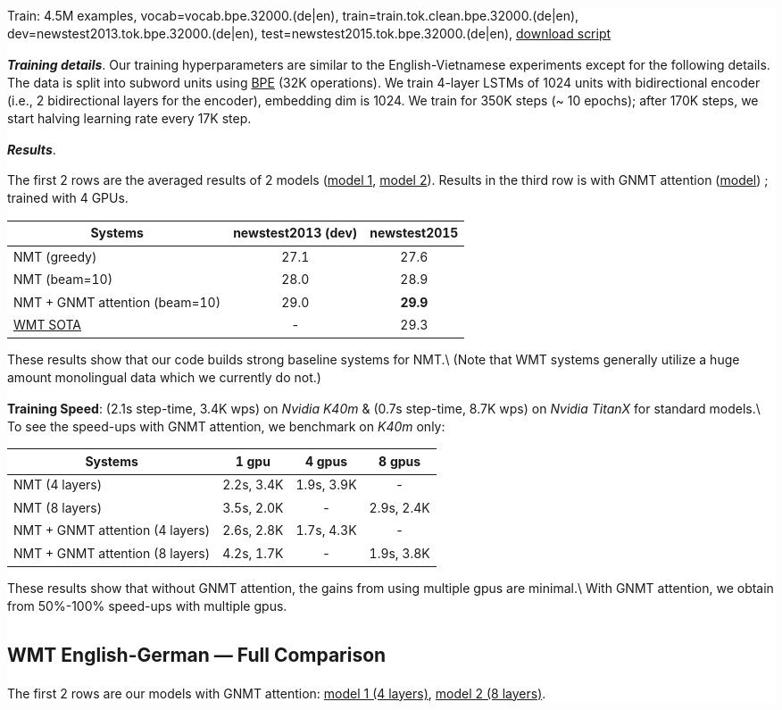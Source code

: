 Train: 4.5M examples, vocab=vocab.bpe.32000.(de|en),
train=train.tok.clean.bpe.32000.(de|en), dev=newstest2013.tok.bpe.32000.(de|en),
test=newstest2015.tok.bpe.32000.(de|en),
[download script](nmt/scripts/wmt16_en_de.sh)

**_Training details_**. Our training hyperparameters are similar to the
English-Vietnamese experiments except for the following details. The data is
split into subword units using [BPE](https://github.com/rsennrich/subword-nmt)
(32K operations). We train 4-layer LSTMs of 1024 units with bidirectional
encoder (i.e., 2 bidirectional layers for the encoder), embedding dim
is 1024. We train for 350K steps (~ 10 epochs); after 170K steps, we start
halving learning rate every 17K step.

**_Results_**.

The first 2 rows are the averaged results of 2 models
([model 1](http://download.tensorflow.org/models/nmt/deen_model_1.zip),
[model 2](http://download.tensorflow.org/models/nmt/deen_model_2.zip)).
Results in the third row is with GNMT attention
([model](http://download.tensorflow.org/models/nmt/10122017/deen_gnmt_model_4_layer.zip))
; trained with 4 GPUs.

| Systems                               | newstest2013 (dev) | newstest2015 |
| ------------------------------------- | :----------------: | :----------: |
| NMT (greedy)                          |        27.1        |     27.6     |
| NMT (beam=10)                         |        28.0        |     28.9     |
| NMT + GNMT attention (beam=10)        |        29.0        |   **29.9**   |
| [WMT SOTA](http://matrix.statmt.org/) |          -         |     29.3     |

These results show that our code builds strong baseline systems for NMT.\\
(Note that WMT systems generally utilize a huge amount monolingual data which we currently do not.)

**Training Speed**: (2.1s step-time, 3.4K wps) on _Nvidia K40m_ & (0.7s step-time, 8.7K wps) on _Nvidia TitanX_ for standard models.\\
To see the speed-ups with GNMT attention, we benchmark on _K40m_ only:

| Systems                         |    1 gpu   |   4 gpus   |   8 gpus   |
| ------------------------------- | :--------: | :--------: | :--------: |
| NMT (4 layers)                  | 2.2s, 3.4K | 1.9s, 3.9K |      -     |
| NMT (8 layers)                  | 3.5s, 2.0K |      -     | 2.9s, 2.4K |
| NMT + GNMT attention (4 layers) | 2.6s, 2.8K | 1.7s, 4.3K |      -     |
| NMT + GNMT attention (8 layers) | 4.2s, 1.7K |      -     | 1.9s, 3.8K |

These results show that without GNMT attention, the gains from using multiple gpus are minimal.\\
With GNMT attention, we obtain from 50%-100% speed-ups with multiple gpus.

## WMT English-German — Full Comparison

The first 2 rows are our models with GNMT
attention:
[model 1 (4 layers)](http://download.tensorflow.org/models/nmt/10122017/ende_gnmt_model_4_layer.zip),
[model 2 (8 layers)](http://download.tensorflow.org/models/nmt/10122017/ende_gnmt_model_8_layer.zip).
